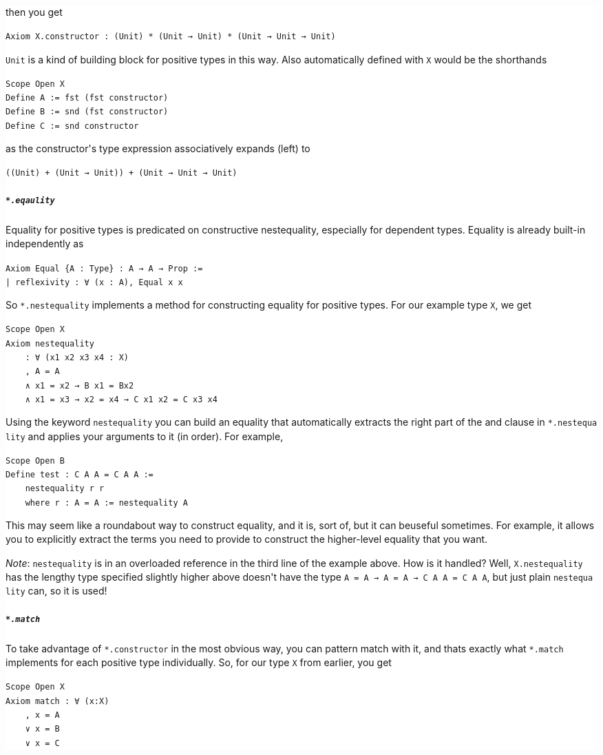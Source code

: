 then you get

    Axiom X.constructor : (Unit) * (Unit → Unit) * (Unit → Unit → Unit)

`Unit` is a kind of building block for positive types in this way. Also automatically defined with `X` would be the shorthands
    
    Scope Open X
    Define A := fst (fst constructor)
    Define B := snd (fst constructor)
    Define C := snd constructor

as the constructor's type expression associatively expands (left) to
    
    ((Unit) + (Unit → Unit)) + (Unit → Unit → Unit)

##### `*.eqaulity`

Equality for positive types is predicated on constructive nestequality, especially for dependent types. Equality is already built-in independently as

    Axiom Equal {A : Type} : A → A → Prop :=
    | reflexivity : ∀ (x : A), Equal x x

So `*.nestequality` implements a method for constructing equality for positive types. For our example type `X`, we get

    Scope Open X
    Axiom nestequality
        : ∀ (x1 x2 x3 x4 : X)
        , A = A
        ∧ x1 = x2 → B x1 = Bx2
        ∧ x1 = x3 → x2 = x4 → C x1 x2 = C x3 x4

Using the keyword `nestequality` you can build an equality that automatically extracts the right part of the and clause in `*.nestequality` and applies your arguments to it (in order). For example,
    
    Scope Open B
    Define test : C A A = C A A :=
        nestequality r r 
        where r : A = A := nestequality A

This may seem like a roundabout way to construct equality, and it is, sort of, but it can beuseful sometimes. For example, it allows you to explicitly extract the terms you need to provide to construct the higher-level equality that you want.

_Note_: `nestequality` is in an overloaded reference in the third line of the example above. How is it handled? Well, `X.nestequality` has the lengthy type specified slightly higher above doesn't have the type `A = A → A = A → C A A = C A A`, but just plain `nestequality` can, so it is used!

##### `*.match`

To take advantage of `*.constructor` in the most obvious way, you can pattern match with it, and thats exactly what `*.match` implements for each positive type individually. So, for our type `X` from earlier, you get

    Scope Open X
    Axiom match : ∀ (x:X)
        , x = A
        ∨ x = B
        ∨ x = C
